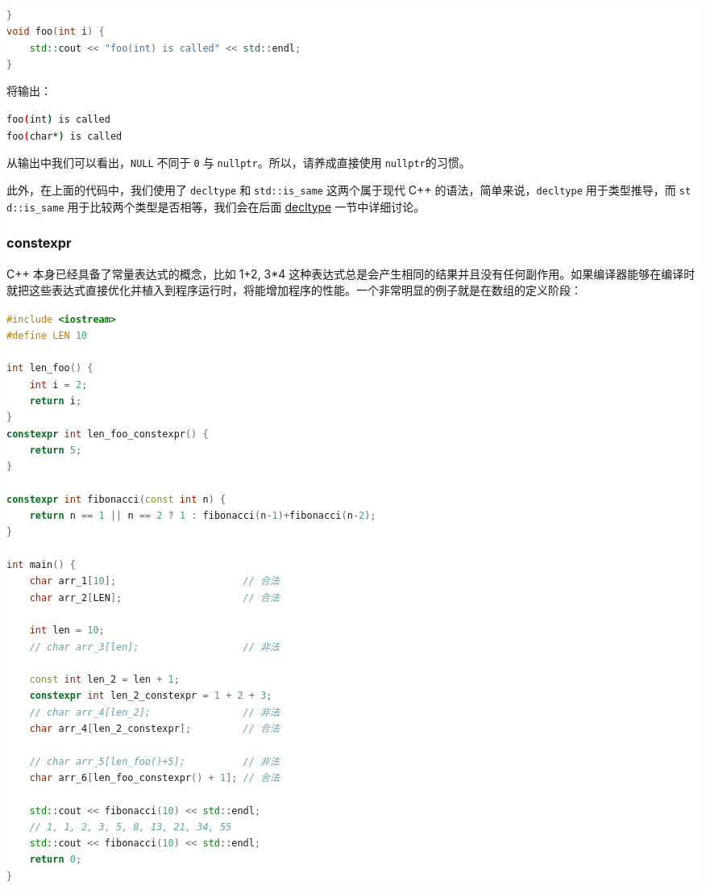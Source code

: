 ```cpp
}
void foo(int i) {
    std::cout << "foo(int) is called" << std::endl;
}
```

将输出：

```bash
foo(int) is called
foo(char*) is called
```

从输出中我们可以看出，`NULL` 不同于 `0` 与 `nullptr`。所以，请养成直接使用 `nullptr`的习惯。

此外，在上面的代码中，我们使用了 `decltype` 和 `std::is_same` 这两个属于现代 C++ 的语法，简单来说，`decltype` 用于类型推导，而 `std::is_same` 用于比较两个类型是否相等，我们会在后面 [decltype](#decltype) 一节中详细讨论。

### constexpr

C++ 本身已经具备了常量表达式的概念，比如 1+2, 3*4 这种表达式总是会产生相同的结果并且没有任何副作用。如果编译器能够在编译时就把这些表达式直接优化并植入到程序运行时，将能增加程序的性能。一个非常明显的例子就是在数组的定义阶段：

```cpp
#include <iostream>
#define LEN 10

int len_foo() {
    int i = 2;
    return i;
}
constexpr int len_foo_constexpr() {
    return 5;
}

constexpr int fibonacci(const int n) {
    return n == 1 || n == 2 ? 1 : fibonacci(n-1)+fibonacci(n-2);
}

int main() {
    char arr_1[10];                      // 合法
    char arr_2[LEN];                     // 合法

    int len = 10;
    // char arr_3[len];                  // 非法

    const int len_2 = len + 1;
    constexpr int len_2_constexpr = 1 + 2 + 3;
    // char arr_4[len_2];                // 非法
    char arr_4[len_2_constexpr];         // 合法

    // char arr_5[len_foo()+5];          // 非法
    char arr_6[len_foo_constexpr() + 1]; // 合法

    std::cout << fibonacci(10) << std::endl;
    // 1, 1, 2, 3, 5, 8, 13, 21, 34, 55
    std::cout << fibonacci(10) << std::endl;
    return 0;
}
```
